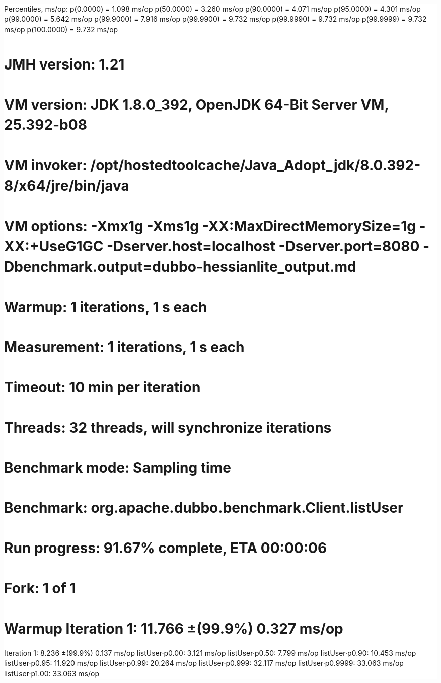   Percentiles, ms/op:
      p(0.0000) =      1.098 ms/op
     p(50.0000) =      3.260 ms/op
     p(90.0000) =      4.071 ms/op
     p(95.0000) =      4.301 ms/op
     p(99.0000) =      5.642 ms/op
     p(99.9000) =      7.916 ms/op
     p(99.9900) =      9.732 ms/op
     p(99.9990) =      9.732 ms/op
     p(99.9999) =      9.732 ms/op
    p(100.0000) =      9.732 ms/op


# JMH version: 1.21
# VM version: JDK 1.8.0_392, OpenJDK 64-Bit Server VM, 25.392-b08
# VM invoker: /opt/hostedtoolcache/Java_Adopt_jdk/8.0.392-8/x64/jre/bin/java
# VM options: -Xmx1g -Xms1g -XX:MaxDirectMemorySize=1g -XX:+UseG1GC -Dserver.host=localhost -Dserver.port=8080 -Dbenchmark.output=dubbo-hessianlite_output.md
# Warmup: 1 iterations, 1 s each
# Measurement: 1 iterations, 1 s each
# Timeout: 10 min per iteration
# Threads: 32 threads, will synchronize iterations
# Benchmark mode: Sampling time
# Benchmark: org.apache.dubbo.benchmark.Client.listUser

# Run progress: 91.67% complete, ETA 00:00:06
# Fork: 1 of 1
# Warmup Iteration   1: 11.766 ±(99.9%) 0.327 ms/op
Iteration   1: 8.236 ±(99.9%) 0.137 ms/op
                 listUser·p0.00:   3.121 ms/op
                 listUser·p0.50:   7.799 ms/op
                 listUser·p0.90:   10.453 ms/op
                 listUser·p0.95:   11.920 ms/op
                 listUser·p0.99:   20.264 ms/op
                 listUser·p0.999:  32.117 ms/op
                 listUser·p0.9999: 33.063 ms/op
                 listUser·p1.00:   33.063 ms/op
